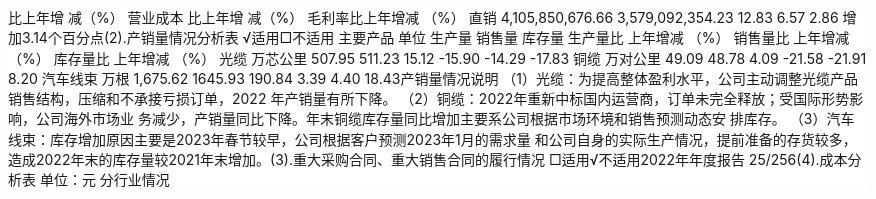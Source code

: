 比上年增
减（%）
营业成本
比上年增
减（%）
毛利率比上年增减
（%）
直销
4,105,850,676.66
3,579,092,354.23
12.83
6.57
2.86
增加3.14个百分点(2).产销量情况分析表
√适用□不适用
主要产品
单位
生产量
销售量
库存量
生产量比
上年增减
（%）
销售量比
上年增减
（%）
库存量比
上年增减
（%）
光缆
万芯公里
507.95
511.23
15.12
-15.90
-14.29
-17.83
铜缆
万对公里
49.09
48.78
4.09
-21.58
-21.91
8.20
汽车线束
万根
1,675.62
1645.93
190.84
3.39
4.40
18.43产销量情况说明
（1）光缆：为提高整体盈利水平，公司主动调整光缆产品销售结构，压缩和不承接亏损订单，2022
年产销量有所下降。
（2）铜缆：2022年重新中标国内运营商，订单未完全释放；受国际形势影响，公司海外市场业
务减少，产销量同比下降。年末铜缆库存量同比增加主要系公司根据市场环境和销售预测动态安
排库存。
（3）汽车线束：库存增加原因主要是2023年春节较早，公司根据客户预测2023年1月的需求量
和公司自身的实际生产情况，提前准备的存货较多，造成2022年末的库存量较2021年末增加。(3).重大采购合同、重大销售合同的履行情况
□适用√不适用2022年年度报告
25/256(4).成本分析表
单位：元
分行业情况